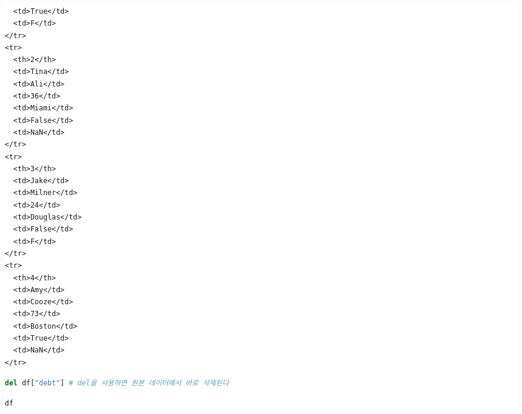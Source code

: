       <td>True</td>
      <td>F</td>
    </tr>
    <tr>
      <th>2</th>
      <td>Tina</td>
      <td>Ali</td>
      <td>36</td>
      <td>Miami</td>
      <td>False</td>
      <td>NaN</td>
    </tr>
    <tr>
      <th>3</th>
      <td>Jake</td>
      <td>Milner</td>
      <td>24</td>
      <td>Douglas</td>
      <td>False</td>
      <td>F</td>
    </tr>
    <tr>
      <th>4</th>
      <td>Amy</td>
      <td>Cooze</td>
      <td>73</td>
      <td>Boston</td>
      <td>True</td>
      <td>NaN</td>
    </tr>
  </tbody>
</table>
</div>




```python
del df["debt"] # del을 사용하면 원본 데이터에서 바로 삭제된다
```


```python
df
```




<div>
<style scoped>
    .dataframe tbody tr th:only-of-type {
        vertical-align: middle;
    }

    .dataframe tbody tr th {
        vertical-align: top;
    }
